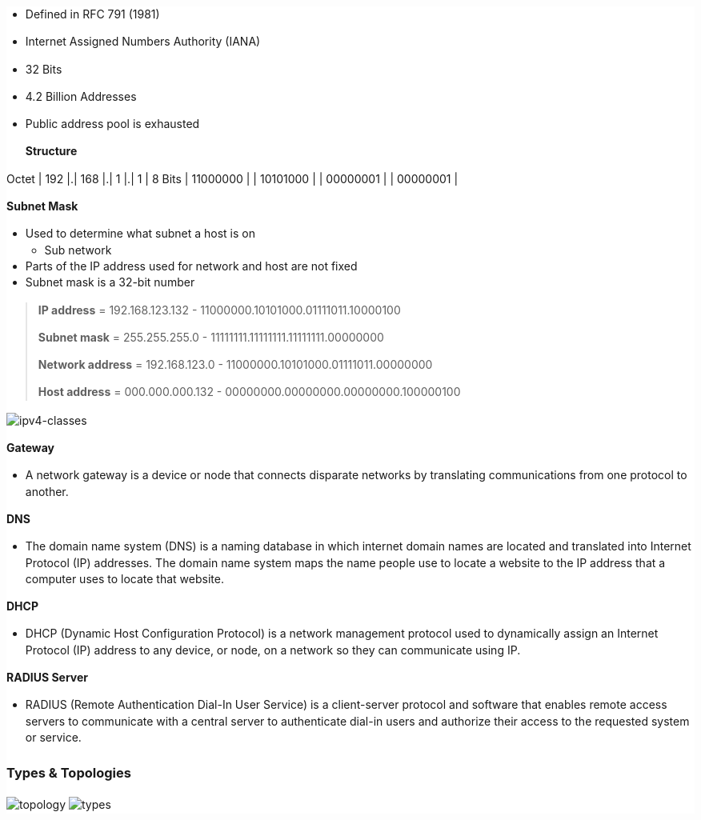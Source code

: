   - Defined in RFC 791 (1981)
  - Internet Assigned Numbers Authority (IANA)
  - 32 Bits
  - 4.2 Billion Addresses
  - Public address pool is exhausted

    **Structure** 

 Octet  | 192 |.| 168 |.| 1 |.| 1 |
 8 Bits  | 11000000 | | 10101000 | | 00000001 | | 00000001 |

**Subnet Mask**

- Used to determine what subnet a host is on
  - Sub network
- Parts of the IP address used for network and host are not fixed
- Subnet mask is a 32-bit number

>**IP address** = 192.168.123.132 - 11000000.10101000.01111011.10000100
>
>**Subnet mask** = 255.255.255.0 - 11111111.11111111.11111111.00000000
>
>**Network address** = 192.168.123.0 - 11000000.10101000.01111011.00000000
>
>**Host address** = 000.000.000.132 - 00000000.00000000.00000000.100000100

<img align="center" src="https://miro.medium.com/max/1200/1*wbYRk65-lnwsWYSFJ656xw.png" alt="ipv4-classes" width="600" height="300">

**Gateway**

- A network gateway is a device or node that connects disparate networks by translating communications from one protocol to another.

**DNS**

- The domain name system (DNS) is a naming database in which internet domain names are located and translated into Internet Protocol (IP) addresses. The domain name system maps the name people use to locate a website to the IP address that a computer uses to locate that website. 

**DHCP**

- DHCP (Dynamic Host Configuration Protocol) is a network management protocol used to dynamically assign an Internet Protocol (IP) address to any device, or node, on a network so they can communicate using IP. 

**RADIUS Server**

- RADIUS (Remote Authentication Dial-In User Service) is a client-server protocol and software that enables remote access servers to communicate with a central server to authenticate dial-in users and authorize their access to the requested system or service.

### Types & Topologies

<img align="center" src="https://cdn.educba.com/academy/wp-content/uploads/2019/06/Types-of-network-topology-2.png" alt="topology" width="600" height="300">

<img align="center" src="https://cdn.ttgtmedia.com/rms/onlineimages/7_types_of_networks-f_mobile.png" alt="types" width="600" height="300">
